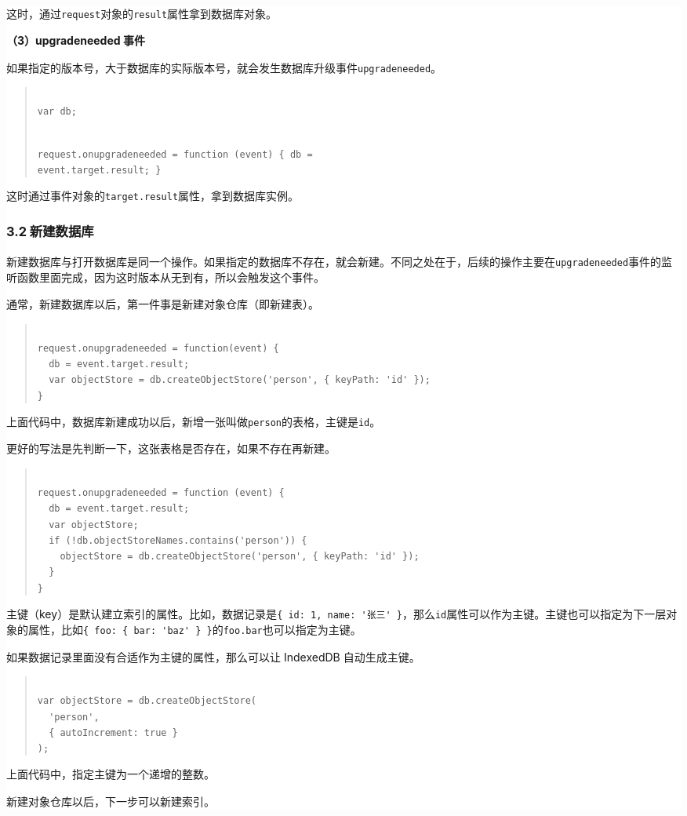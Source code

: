 <p>这时，通过<code>request</code>对象的<code>result</code>属性拿到数据库对象。</p>

<p><strong>（3）upgradeneeded 事件</strong></p>

<p>如果指定的版本号，大于数据库的实际版本号，就会发生数据库升级事件<code>upgradeneeded</code>。</p>

<blockquote><pre><code class="language-javascript">
var db;

request.onupgradeneeded = function (event) {
  db = event.target.result;
}
</code></pre></blockquote>

<p>这时通过事件对象的<code>target.result</code>属性，拿到数据库实例。</p>

<h3>3.2 新建数据库</h3>

<p>新建数据库与打开数据库是同一个操作。如果指定的数据库不存在，就会新建。不同之处在于，后续的操作主要在<code>upgradeneeded</code>事件的监听函数里面完成，因为这时版本从无到有，所以会触发这个事件。</p>

<p>通常，新建数据库以后，第一件事是新建对象仓库（即新建表）。</p>

<blockquote><pre><code class="language-javascript">
request.onupgradeneeded = function(event) {
  db = event.target.result;
  var objectStore = db.createObjectStore('person', { keyPath: 'id' });
}
</code></pre></blockquote>

<p>上面代码中，数据库新建成功以后，新增一张叫做<code>person</code>的表格，主键是<code>id</code>。</p>

<p>更好的写法是先判断一下，这张表格是否存在，如果不存在再新建。</p>

<blockquote><pre><code class="language-javascript">
request.onupgradeneeded = function (event) {
  db = event.target.result;
  var objectStore;
  if (!db.objectStoreNames.contains('person')) {
    objectStore = db.createObjectStore('person', { keyPath: 'id' });
  }
}
</code></pre></blockquote>

<p>主键（key）是默认建立索引的属性。比如，数据记录是<code>{ id: 1, name: '张三' }</code>，那么<code>id</code>属性可以作为主键。主键也可以指定为下一层对象的属性，比如<code>{ foo: { bar: 'baz' } }</code>的<code>foo.bar</code>也可以指定为主键。</p>

<p>如果数据记录里面没有合适作为主键的属性，那么可以让 IndexedDB 自动生成主键。</p>

<blockquote><pre><code class="language-javascript">
var objectStore = db.createObjectStore(
  'person',
  { autoIncrement: true }
);
</code></pre></blockquote>

<p>上面代码中，指定主键为一个递增的整数。</p>

<p>新建对象仓库以后，下一步可以新建索引。</p>

